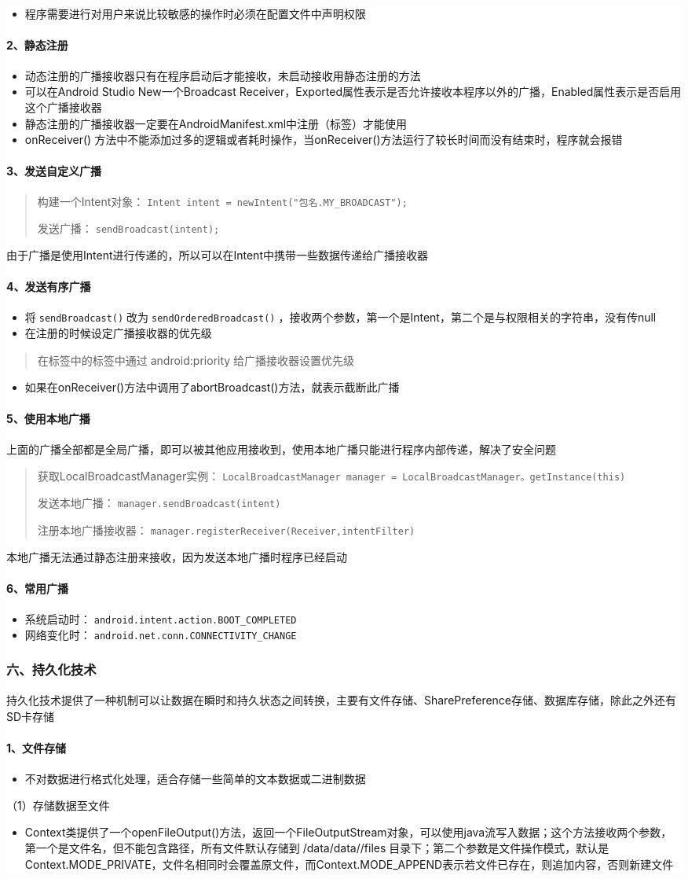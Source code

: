 - 程序需要进行对用户来说比较敏感的操作时必须在配置文件中声明权限

#### 2、静态注册

- 动态注册的广播接收器只有在程序启动后才能接收，未启动接收用静态注册的方法
- 可以在Android Studio New一个Broadcast Receiver，Exported属性表示是否允许接收本程序以外的广播，Enabled属性表示是否启用这个广播接收器
- 静态注册的广播接收器一定要在AndroidManifest.xml中注册（<receiver>标签）才能使用
- onReceiver() 方法中不能添加过多的逻辑或者耗时操作，当onReceiver()方法运行了较长时间而没有结束时，程序就会报错

#### 3、发送自定义广播

> 构建一个Intent对象： `Intent intent = newIntent("包名.MY_BROADCAST");` 
>
> 发送广播： `sendBroadcast(intent);` 

由于广播是使用Intent进行传递的，所以可以在Intent中携带一些数据传递给广播接收器

#### 4、发送有序广播

- 将 `sendBroadcast()` 改为 `sendOrderedBroadcast()` ，接收两个参数，第一个是Intent，第二个是与权限相关的字符串，没有传null
- 在注册的时候设定广播接收器的优先级

> 在<receiver>标签中的<intent-filter>标签中通过 android:priority 给广播接收器设置优先级

- 如果在onReceiver()方法中调用了abortBroadcast()方法，就表示截断此广播

#### 5、使用本地广播

上面的广播全部都是全局广播，即可以被其他应用接收到，使用本地广播只能进行程序内部传递，解决了安全问题

> 获取LocalBroadcastManager实例：
>  `LocalBroadcastManager manager = LocalBroadcastManager。getInstance(this)` 
>
> 发送本地广播： `manager.sendBroadcast(intent)` 
>
> 注册本地广播接收器： `manager.registerReceiver(Receiver,intentFilter)` 

本地广播无法通过静态注册来接收，因为发送本地广播时程序已经启动

#### 6、常用广播

- 系统启动时： `android.intent.action.BOOT_COMPLETED` 
- 网络变化时： `android.net.conn.CONNECTIVITY_CHANGE` 

### 六、持久化技术

持久化技术提供了一种机制可以让数据在瞬时和持久状态之间转换，主要有文件存储、SharePreference存储、数据库存储，除此之外还有SD卡存储

#### 1、文件存储

- 不对数据进行格式化处理，适合存储一些简单的文本数据或二进制数据

（1）存储数据至文件

- Context类提供了一个openFileOutput()方法，返回一个FileOutputStream对象，可以使用java流写入数据；这个方法接收两个参数，第一个是文件名，但不能包含路径，所有文件默认存储到 /data/data/<package name>/files 目录下；第二个参数是文件操作模式，默认是Context.MODE_PRIVATE，文件名相同时会覆盖原文件，而Context.MODE_APPEND表示若文件已存在，则追加内容，否则新建文件
